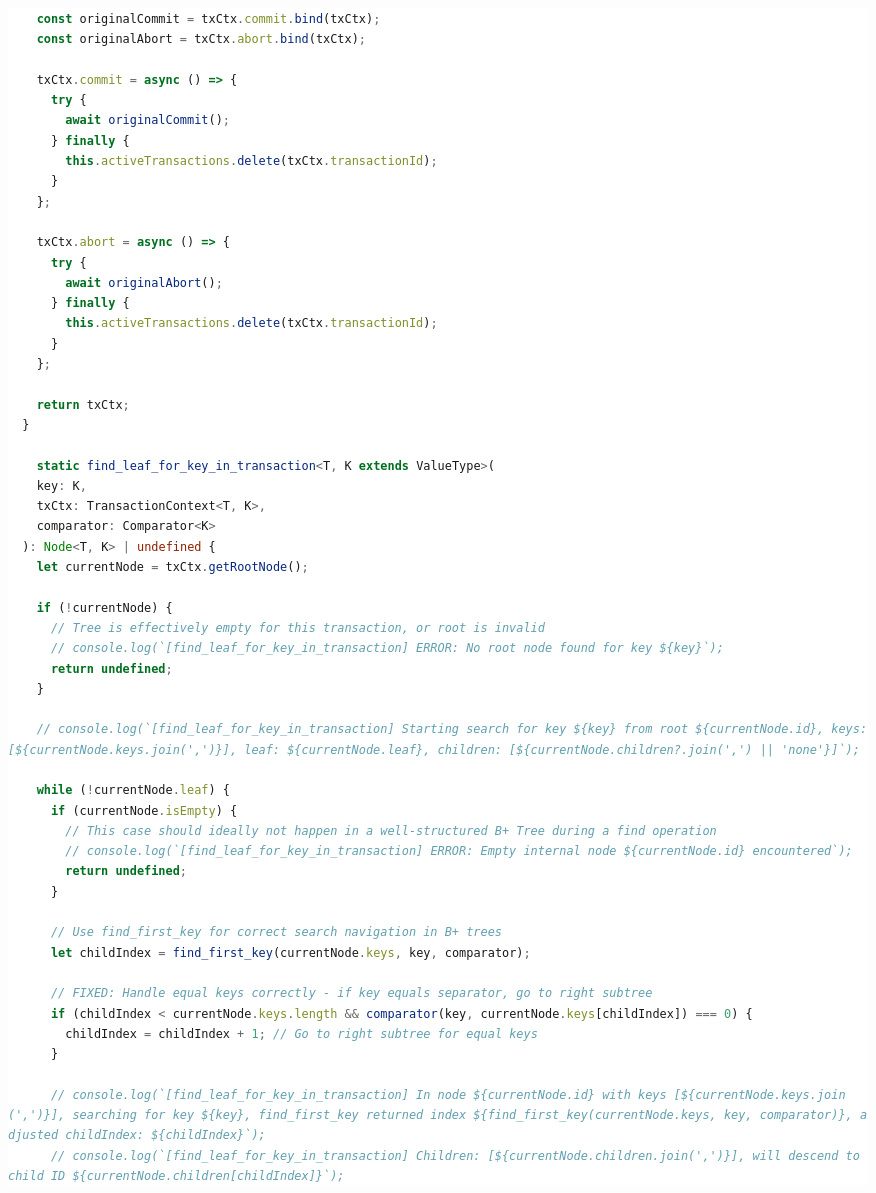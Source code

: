 ```ts
    const originalCommit = txCtx.commit.bind(txCtx);
    const originalAbort = txCtx.abort.bind(txCtx);

    txCtx.commit = async () => {
      try {
        await originalCommit();
      } finally {
        this.activeTransactions.delete(txCtx.transactionId);
      }
    };

    txCtx.abort = async () => {
      try {
        await originalAbort();
      } finally {
        this.activeTransactions.delete(txCtx.transactionId);
      }
    };

    return txCtx;
  }

    static find_leaf_for_key_in_transaction<T, K extends ValueType>(
    key: K,
    txCtx: TransactionContext<T, K>,
    comparator: Comparator<K>
  ): Node<T, K> | undefined {
    let currentNode = txCtx.getRootNode();

    if (!currentNode) {
      // Tree is effectively empty for this transaction, or root is invalid
      // console.log(`[find_leaf_for_key_in_transaction] ERROR: No root node found for key ${key}`);
      return undefined;
    }

    // console.log(`[find_leaf_for_key_in_transaction] Starting search for key ${key} from root ${currentNode.id}, keys: [${currentNode.keys.join(',')}], leaf: ${currentNode.leaf}, children: [${currentNode.children?.join(',') || 'none'}]`);

    while (!currentNode.leaf) {
      if (currentNode.isEmpty) {
        // This case should ideally not happen in a well-structured B+ Tree during a find operation
        // console.log(`[find_leaf_for_key_in_transaction] ERROR: Empty internal node ${currentNode.id} encountered`);
        return undefined;
      }

      // Use find_first_key for correct search navigation in B+ trees
      let childIndex = find_first_key(currentNode.keys, key, comparator);

      // FIXED: Handle equal keys correctly - if key equals separator, go to right subtree
      if (childIndex < currentNode.keys.length && comparator(key, currentNode.keys[childIndex]) === 0) {
        childIndex = childIndex + 1; // Go to right subtree for equal keys
      }

      // console.log(`[find_leaf_for_key_in_transaction] In node ${currentNode.id} with keys [${currentNode.keys.join(',')}], searching for key ${key}, find_first_key returned index ${find_first_key(currentNode.keys, key, comparator)}, adjusted childIndex: ${childIndex}`);
      // console.log(`[find_leaf_for_key_in_transaction] Children: [${currentNode.children.join(',')}], will descend to child ID ${currentNode.children[childIndex]}`);

```
